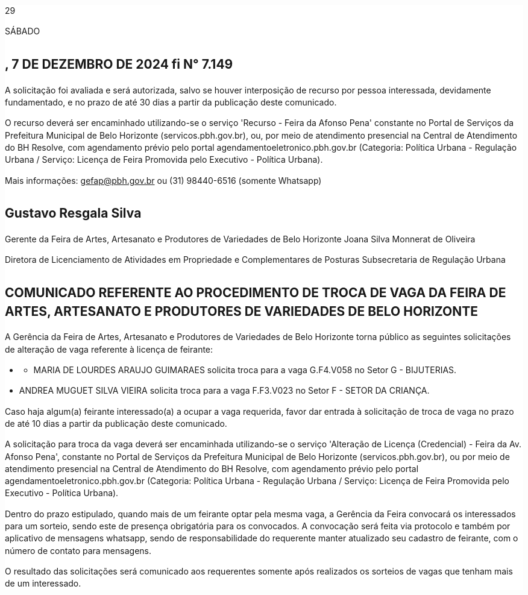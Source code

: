 

29

SÁBADO

## , 7 DE DEZEMBRO DE 2024 fi N° 7.149

A solicitação foi avaliada e será autorizada, salvo se houver interposição de recurso por pessoa interessada, devidamente fundamentado, e no prazo de até 30 dias a partir da publicação deste comunicado.

O recurso deverá ser encaminhado utilizando-se o serviço 'Recurso - Feira da Afonso Pena' constante no Portal de Serviços da Prefeitura Municipal de Belo Horizonte (servicos.pbh.gov.br), ou, por meio de atendimento presencial na Central de Atendimento do BH Resolve, com agendamento prévio pelo portal agendamentoeletronico.pbh.gov.br (Categoria: Política Urbana - Regulação Urbana / Serviço: Licença de Feira Promovida pelo Executivo - Política Urbana).

Mais informações: gefap@pbh.gov.br ou (31) 98440-6516 (somente Whatsapp)

## Gustavo Resgala Silva

Gerente da Feira de Artes, Artesanato e Produtores de Variedades de Belo Horizonte Joana Silva Monnerat de Oliveira

Diretora de Licenciamento de Atividades em Propriedade e Complementares de Posturas Subsecretaria de Regulação Urbana

## COMUNICADO REFERENTE AO PROCEDIMENTO DE TROCA DE VAGA DA FEIRA DE ARTES, ARTESANATO E PRODUTORES DE VARIEDADES DE BELO HORIZONTE

A Gerência da Feira de Artes, Artesanato e Produtores de Variedades de Belo Horizonte torna público as seguintes solicitações de alteração de vaga referente à licença de feirante:

- - MARIA DE LOURDES ARAUJO GUIMARAES solicita troca para a vaga G.F4.V058 no Setor G - BIJUTERIAS.

- ANDREA MUGUET SILVA VIEIRA solicita troca para a vaga F.F3.V023 no Setor F - SETOR DA CRIANÇA.

Caso haja algum(a) feirante interessado(a) a ocupar a vaga requerida, favor dar entrada à solicitação de troca de vaga no prazo de até 10 dias a partir da publicação deste comunicado.

A solicitação para troca da vaga deverá ser encaminhada utilizando-se o serviço 'Alteração de Licença (Credencial) - Feira da Av. Afonso Pena', constante no Portal de Serviços da Prefeitura Municipal de Belo Horizonte (servicos.pbh.gov.br), ou por meio de atendimento presencial na Central de Atendimento do BH Resolve, com agendamento prévio pelo portal agendamentoeletronico.pbh.gov.br (Categoria: Política Urbana - Regulação Urbana / Serviço: Licença de Feira Promovida pelo Executivo - Política Urbana).

Dentro do prazo estipulado, quando mais de um feirante optar pela mesma vaga, a Gerência da Feira convocará os interessados para um sorteio, sendo este de presença obrigatória para os convocados. A convocação será feita via protocolo e também por aplicativo de mensagens whatsapp, sendo de responsabilidade do requerente manter atualizado seu cadastro de feirante, com o número de contato para mensagens.

O resultado das solicitações será comunicado aos requerentes somente após realizados os sorteios de vagas que tenham mais de um interessado.
